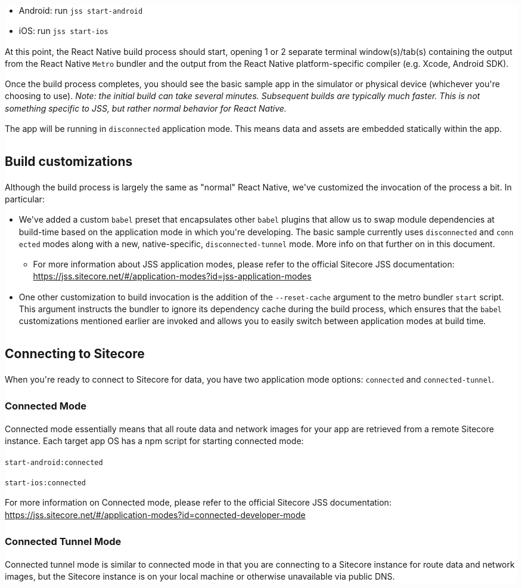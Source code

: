    * Android: run `jss start-android`

   * iOS: run `jss start-ios`

At this point, the React Native build process should start, opening 1 or 2 separate terminal window(s)/tab(s) containing the output from the React Native `Metro` bundler and the output from the React Native platform-specific compiler (e.g. Xcode, Android SDK).

Once the build process completes, you should see the basic sample app in the simulator or physical device (whichever you're choosing to use). _Note: the initial build can take several minutes. Subsequent builds are typically much faster. This is not something specific to JSS, but rather normal behavior for React Native._

The app will be running in `disconnected` application mode. This means data and assets are embedded statically within the app.

## Build customizations

Although the build process is largely the same as "normal" React Native, we've customized the invocation of the process a bit. In particular:

* We've added a custom `babel` preset that encapsulates other `babel` plugins that allow us to swap module dependencies at build-time based on the application mode in which you're developing. The basic sample currently uses `disconnected` and `connected` modes along with a new, native-specific, `disconnected-tunnel` mode. More info on that further on in this document.

  * For more information about JSS application modes, please refer to the official Sitecore JSS documentation: https://jss.sitecore.net/#/application-modes?id=jss-application-modes

* One other customization to build invocation is the addition of the `--reset-cache` argument to the metro bundler `start` script. This argument instructs the bundler to ignore its dependency cache during the build process, which ensures that the `babel` customizations mentioned earlier are invoked and allows you to easily switch between application modes at build time.

## Connecting to Sitecore

When you're ready to connect to Sitecore for data, you have two application mode options: `connected` and `connected-tunnel`.

### Connected Mode

Connected mode essentially means that all route data and network images for your app are retrieved from a remote Sitecore instance. Each target app OS has a npm script for starting connected mode:

`start-android:connected`

`start-ios:connected`

For more information on Connected mode, please refer to the official Sitecore JSS documentation: https://jss.sitecore.net/#/application-modes?id=connected-developer-mode

### Connected Tunnel Mode

Connected tunnel mode is similar to connected mode in that you are connecting to a Sitecore instance for route data and network images, but the Sitecore instance is on your local machine or otherwise unavailable via public DNS.
